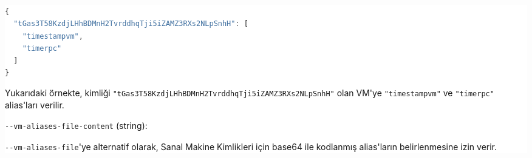 ```javascript
{
  "tGas3T58KzdjLHhBDMnH2TvrddhqTji5iZAMZ3RXs2NLpSnhH": [
    "timestampvm",
    "timerpc"
  ]
}
```

Yukarıdaki örnekte, kimliği `"tGas3T58KzdjLHhBDMnH2TvrddhqTji5iZAMZ3RXs2NLpSnhH"` olan VM'ye `"timestampvm"` ve `"timerpc"` alias'ları verilir.

`--vm-aliases-file-content` \(string\):

`--vm-aliases-file`'ye alternatif olarak, Sanal Makine Kimlikleri için base64 ile kodlanmış alias'ların belirlenmesine izin verir.
